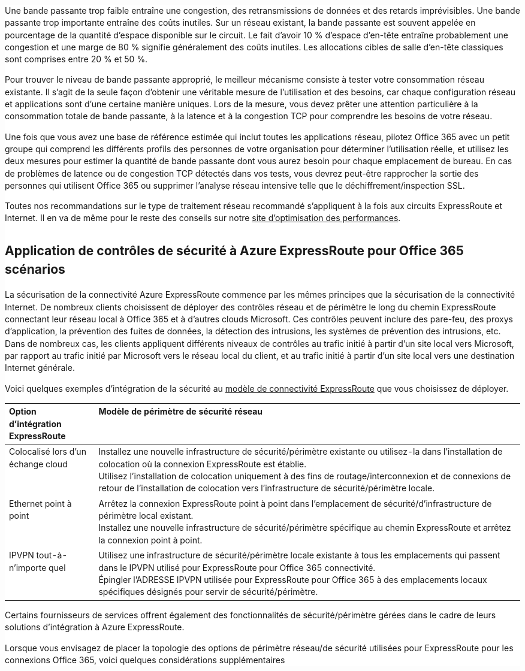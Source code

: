 Une bande passante trop faible entraîne une congestion, des retransmissions de données et des retards imprévisibles. Une bande passante trop importante entraîne des coûts inutiles. Sur un réseau existant, la bande passante est souvent appelée en pourcentage de la quantité d’espace disponible sur le circuit. Le fait d’avoir 10 % d’espace d’en-tête entraîne probablement une congestion et une marge de 80 % signifie généralement des coûts inutiles. Les allocations cibles de salle d’en-tête classiques sont comprises entre 20 % et 50 %.
  
Pour trouver le niveau de bande passante approprié, le meilleur mécanisme consiste à tester votre consommation réseau existante. Il s’agit de la seule façon d’obtenir une véritable mesure de l’utilisation et des besoins, car chaque configuration réseau et applications sont d’une certaine manière uniques. Lors de la mesure, vous devez prêter une attention particulière à la consommation totale de bande passante, à la latence et à la congestion TCP pour comprendre les besoins de votre réseau.
  
Une fois que vous avez une base de référence estimée qui inclut toutes les applications réseau, pilotez Office 365 avec un petit groupe qui comprend les différents profils des personnes de votre organisation pour déterminer l’utilisation réelle, et utilisez les deux mesures pour estimer la quantité de bande passante dont vous aurez besoin pour chaque emplacement de bureau. En cas de problèmes de latence ou de congestion TCP détectés dans vos tests, vous devrez peut-être rapprocher la sortie des personnes qui utilisent Office 365 ou supprimer l’analyse réseau intensive telle que le déchiffrement/inspection SSL.
  
Toutes nos recommandations sur le type de traitement réseau recommandé s’appliquent à la fois aux circuits ExpressRoute et Internet. Il en va de même pour le reste des conseils sur notre [site d’optimisation des performances](./network-planning-and-performance.md).
  
## <a name="applying-security-controls-to-azure-expressroute-for-office-365-scenarios"></a>Application de contrôles de sécurité à Azure ExpressRoute pour Office 365 scénarios

La sécurisation de la connectivité Azure ExpressRoute commence par les mêmes principes que la sécurisation de la connectivité Internet. De nombreux clients choisissent de déployer des contrôles réseau et de périmètre le long du chemin ExpressRoute connectant leur réseau local à Office 365 et à d’autres clouds Microsoft. Ces contrôles peuvent inclure des pare-feu, des proxys d’application, la prévention des fuites de données, la détection des intrusions, les systèmes de prévention des intrusions, etc. Dans de nombreux cas, les clients appliquent différents niveaux de contrôles au trafic initié à partir d’un site local vers Microsoft, par rapport au trafic initié par Microsoft vers le réseau local du client, et au trafic initié à partir d’un site local vers une destination Internet générale.
  
Voici quelques exemples d’intégration de la sécurité au [modèle de connectivité ExpressRoute](/azure/expressroute/expressroute-connectivity-models) que vous choisissez de déployer.

|**Option d’intégration ExpressRoute**|**Modèle de périmètre de sécurité réseau**|
|:-----|:-----|
|Colocalisé lors d’un échange cloud  <br/> |Installez une nouvelle infrastructure de sécurité/périmètre existante ou utilisez-la dans l’installation de colocation où la connexion ExpressRoute est établie.  <br/> Utilisez l’installation de colocation uniquement à des fins de routage/interconnexion et de connexions de retour de l’installation de colocation vers l’infrastructure de sécurité/périmètre locale.  <br/> |
|Ethernet point à point  <br/> |Arrêtez la connexion ExpressRoute point à point dans l’emplacement de sécurité/d’infrastructure de périmètre local existant.  <br/> Installez une nouvelle infrastructure de sécurité/périmètre spécifique au chemin ExpressRoute et arrêtez la connexion point à point.  <br/> |
|IPVPN tout-à-n’importe quel  <br/> |Utilisez une infrastructure de sécurité/périmètre locale existante à tous les emplacements qui passent dans le IPVPN utilisé pour ExpressRoute pour Office 365 connectivité.  <br/> Épingler l’ADRESSE IPVPN utilisée pour ExpressRoute pour Office 365 à des emplacements locaux spécifiques désignés pour servir de sécurité/périmètre.  <br/> |

Certains fournisseurs de services offrent également des fonctionnalités de sécurité/périmètre gérées dans le cadre de leurs solutions d’intégration à Azure ExpressRoute.
  
Lorsque vous envisagez de placer la topologie des options de périmètre réseau/de sécurité utilisées pour ExpressRoute pour les connexions Office 365, voici quelques considérations supplémentaires
  